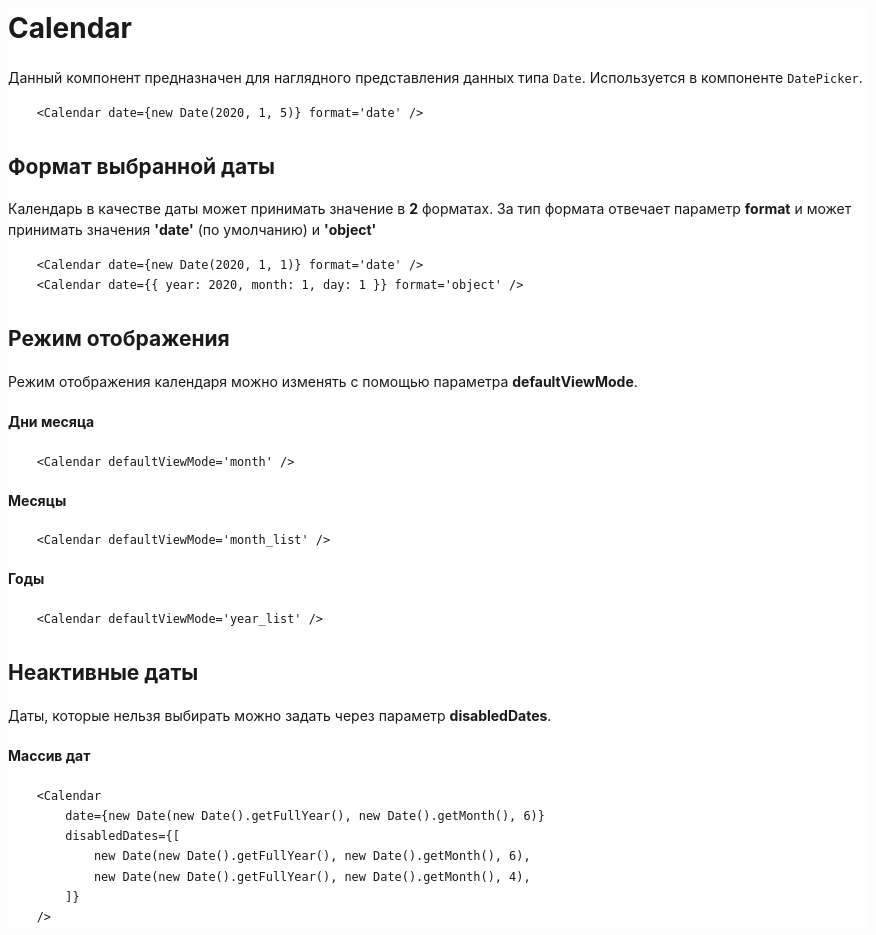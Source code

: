 


# Calendar

Данный компонент предназначен для наглядного представления данных типа `Date`. Используется в компоненте `DatePicker`.



```
    <Calendar date={new Date(2020, 1, 5)} format='date' />
```

## Формат выбранной даты

Календарь в качестве даты может принимать значение в **2** форматах. За тип формата отвечает параметр **format** и может принимать значения **'date'** (по умолчанию) и **'object'**

```
    <Calendar date={new Date(2020, 1, 1)} format='date' />
    <Calendar date={{ year: 2020, month: 1, day: 1 }} format='object' />
```

## Режим отображения

Режим отображения календаря можно изменять с помощью параметра **defaultViewMode**.

#### Дни месяца

```
    <Calendar defaultViewMode='month' />
```

#### Месяцы

```
    <Calendar defaultViewMode='month_list' />
```

#### Годы

```
    <Calendar defaultViewMode='year_list' />
```

## Неактивные даты

Даты, которые нельзя выбирать можно задать через параметр **disabledDates**.

#### Массив дат

```
    <Calendar
        date={new Date(new Date().getFullYear(), new Date().getMonth(), 6)}
        disabledDates={[
            new Date(new Date().getFullYear(), new Date().getMonth(), 6),
            new Date(new Date().getFullYear(), new Date().getMonth(), 4),
        ]}
    />
```
